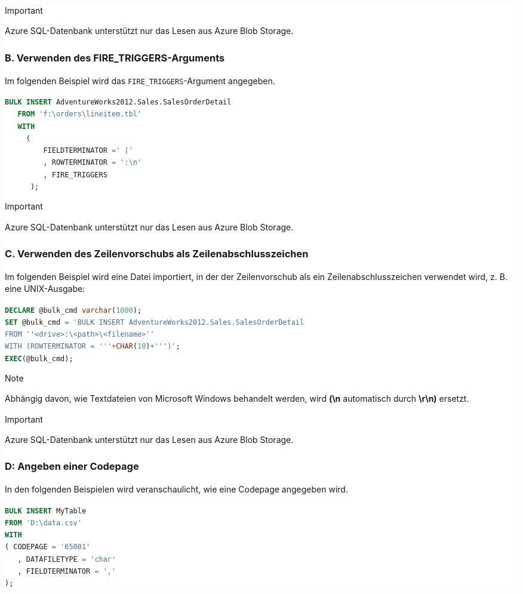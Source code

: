 > [!IMPORTANT]
> Azure SQL-Datenbank unterstützt nur das Lesen aus Azure Blob Storage.

### <a name="b-using-the-fire_triggers-argument"></a>B. Verwenden des FIRE_TRIGGERS-Arguments

Im folgenden Beispiel wird das `FIRE_TRIGGERS`-Argument angegeben.

```sql
BULK INSERT AdventureWorks2012.Sales.SalesOrderDetail
   FROM 'f:\orders\lineitem.tbl'
   WITH
     (
         FIELDTERMINATOR =' |'
         , ROWTERMINATOR = ':\n'
         , FIRE_TRIGGERS
      );
```

> [!IMPORTANT]
> Azure SQL-Datenbank unterstützt nur das Lesen aus Azure Blob Storage.

### <a name="c-using-line-feed-as-a-row-terminator"></a>C. Verwenden des Zeilenvorschubs als Zeilenabschlusszeichen

 Im folgenden Beispiel wird eine Datei importiert, in der der Zeilenvorschub als ein Zeilenabschlusszeichen verwendet wird, z. B. eine UNIX-Ausgabe:

```sql
DECLARE @bulk_cmd varchar(1000);
SET @bulk_cmd = 'BULK INSERT AdventureWorks2012.Sales.SalesOrderDetail
FROM ''<drive>:\<path>\<filename>''
WITH (ROWTERMINATOR = '''+CHAR(10)+''')';
EXEC(@bulk_cmd);
```

> [!NOTE]
> Abhängig davon, wie Textdateien von Microsoft Windows behandelt werden, wird **(\n** automatisch durch **\r\n)** ersetzt.

> [!IMPORTANT]
> Azure SQL-Datenbank unterstützt nur das Lesen aus Azure Blob Storage.

### <a name="d-specifying-a-code-page"></a>D: Angeben einer Codepage

In den folgenden Beispielen wird veranschaulicht, wie eine Codepage angegeben wird.

```sql
BULK INSERT MyTable
FROM 'D:\data.csv'
WITH
( CODEPAGE = '65001'
   , DATAFILETYPE = 'char'
   , FIELDTERMINATOR = ','
);
```
